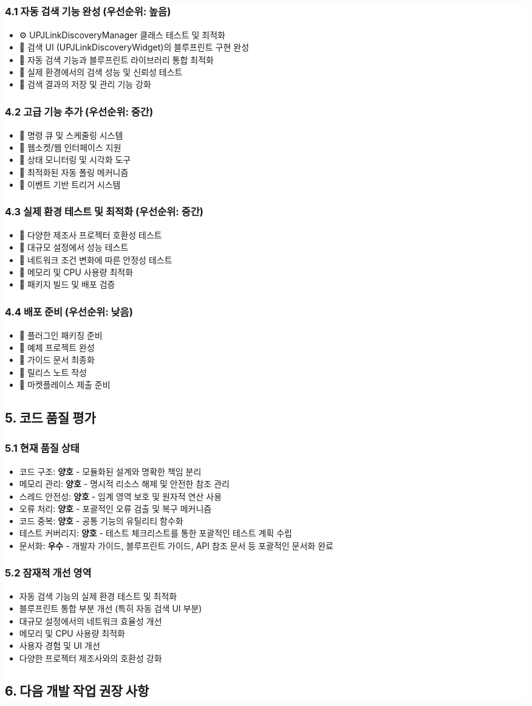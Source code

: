 ### 4.1 자동 검색 기능 완성 (우선순위: 높음)
- ⚙️ UPJLinkDiscoveryManager 클래스 테스트 및 최적화
- 🔲 검색 UI (UPJLinkDiscoveryWidget)의 블루프린트 구현 완성
- 🔲 자동 검색 기능과 블루프린트 라이브러리 통합 최적화
- 🔲 실제 환경에서의 검색 성능 및 신뢰성 테스트
- 🔲 검색 결과의 저장 및 관리 기능 강화

### 4.2 고급 기능 추가 (우선순위: 중간)
- 🔲 명령 큐 및 스케줄링 시스템
- 🔲 웹소켓/웹 인터페이스 지원
- 🔲 상태 모니터링 및 시각화 도구
- 🔲 최적화된 자동 폴링 메커니즘
- 🔲 이벤트 기반 트리거 시스템

### 4.3 실제 환경 테스트 및 최적화 (우선순위: 중간)
- 🔲 다양한 제조사 프로젝터 호환성 테스트
- 🔲 대규모 설정에서 성능 테스트
- 🔲 네트워크 조건 변화에 따른 안정성 테스트
- 🔲 메모리 및 CPU 사용량 최적화
- 🔲 패키지 빌드 및 배포 검증

### 4.4 배포 준비 (우선순위: 낮음)
- 🔲 플러그인 패키징 준비
- 🔲 예제 프로젝트 완성
- 🔲 가이드 문서 최종화
- 🔲 릴리스 노트 작성
- 🔲 마켓플레이스 제출 준비

## 5. 코드 품질 평가

### 5.1 현재 품질 상태
- 코드 구조: **양호** - 모듈화된 설계와 명확한 책임 분리
- 메모리 관리: **양호** - 명시적 리소스 해제 및 안전한 참조 관리
- 스레드 안전성: **양호** - 임계 영역 보호 및 원자적 연산 사용
- 오류 처리: **양호** - 포괄적인 오류 검출 및 복구 메커니즘
- 코드 중복: **양호** - 공통 기능의 유틸리티 함수화
- 테스트 커버리지: **양호** - 테스트 체크리스트를 통한 포괄적인 테스트 계획 수립
- 문서화: **우수** - 개발자 가이드, 블루프린트 가이드, API 참조 문서 등 포괄적인 문서화 완료

### 5.2 잠재적 개선 영역
- 자동 검색 기능의 실제 환경 테스트 및 최적화
- 블루프린트 통합 부분 개선 (특히 자동 검색 UI 부분)
- 대규모 설정에서의 네트워크 효율성 개선
- 메모리 및 CPU 사용량 최적화
- 사용자 경험 및 UI 개선
- 다양한 프로젝터 제조사와의 호환성 강화

## 6. 다음 개발 작업 권장 사항
